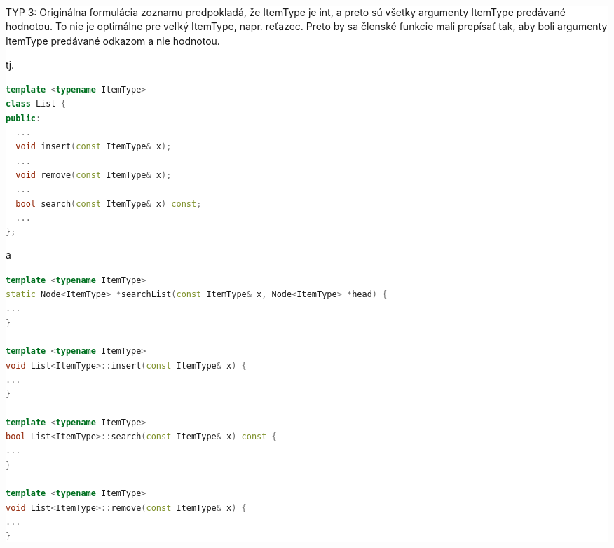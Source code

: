 TYP 3: Originálna formulácia zoznamu predpokladá, že ItemType je int,
 a preto sú všetky argumenty ItemType predávané hodnotou. 
 To nie je optimálne pre veľký ItemType, napr. reťazec. 
 Preto by sa členské funkcie mali prepísať tak, 
 aby boli argumenty ItemType predávané odkazom a nie hodnotou.



tj.
```c++
template <typename ItemType>
class List {
public:
  ...
  void insert(const ItemType& x);
  ...
  void remove(const ItemType& x);
  ...
  bool search(const ItemType& x) const;
  ...
};
```
a
```c++
template <typename ItemType>
static Node<ItemType> *searchList(const ItemType& x, Node<ItemType> *head) {
...
}

template <typename ItemType>
void List<ItemType>::insert(const ItemType& x) {
...
}

template <typename ItemType>
bool List<ItemType>::search(const ItemType& x) const {
...
}

template <typename ItemType>
void List<ItemType>::remove(const ItemType& x) {
...
}
```